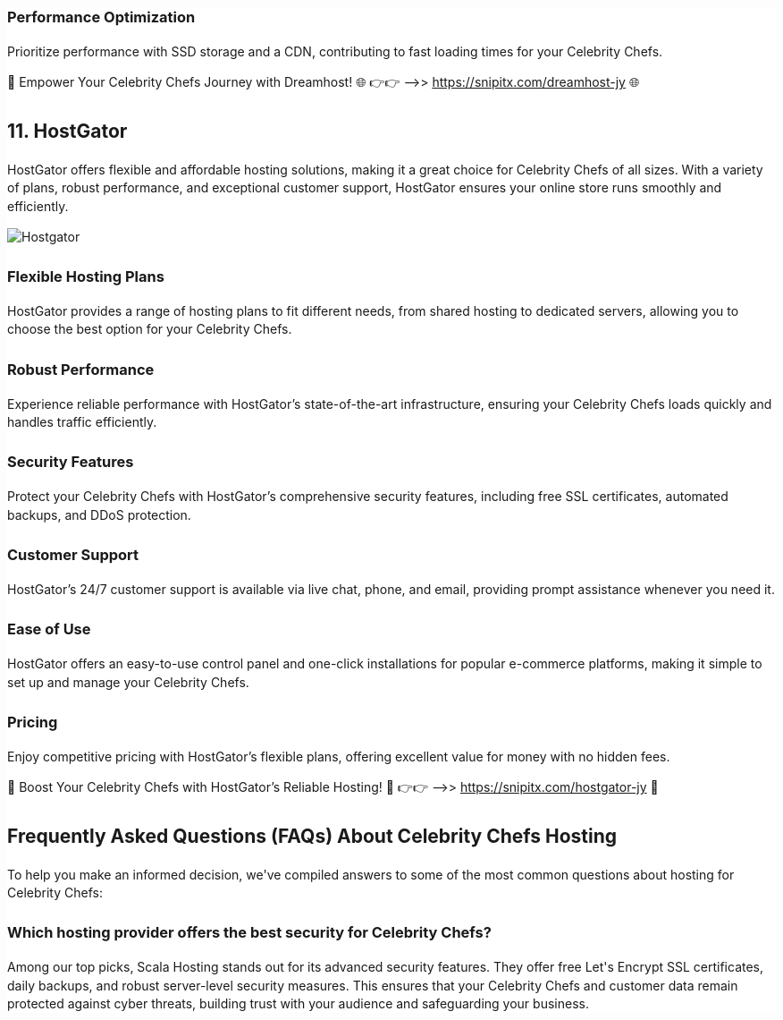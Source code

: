 ### Performance Optimization
Prioritize performance with SSD storage and a CDN, contributing to fast loading times for your Celebrity Chefs.

🚀 Empower Your Celebrity Chefs Journey with Dreamhost! 🌐
👉👉 -->> https://snipitx.com/dreamhost-jy 🌐

## 11. HostGator

HostGator offers flexible and affordable hosting solutions, making it a great choice for Celebrity Chefs of all sizes. With a variety of plans, robust performance, and exceptional customer support, HostGator ensures your online store runs smoothly and efficiently.

![Hostgator](https://i.imgur.com/SNC0dSu.jpeg "Hostgator Hosting")

### Flexible Hosting Plans
HostGator provides a range of hosting plans to fit different needs, from shared hosting to dedicated servers, allowing you to choose the best option for your Celebrity Chefs.

### Robust Performance
Experience reliable performance with HostGator’s state-of-the-art infrastructure, ensuring your Celebrity Chefs loads quickly and handles traffic efficiently.

### Security Features
Protect your Celebrity Chefs with HostGator’s comprehensive security features, including free SSL certificates, automated backups, and DDoS protection.

### Customer Support
HostGator’s 24/7 customer support is available via live chat, phone, and email, providing prompt assistance whenever you need it.

### Ease of Use
HostGator offers an easy-to-use control panel and one-click installations for popular e-commerce platforms, making it simple to set up and manage your Celebrity Chefs.

### Pricing
Enjoy competitive pricing with HostGator’s flexible plans, offering excellent value for money with no hidden fees.

🌟 Boost Your Celebrity Chefs with HostGator’s Reliable Hosting! 🚀
👉👉 -->> https://snipitx.com/hostgator-jy 🚀

## Frequently Asked Questions (FAQs) About Celebrity Chefs Hosting

To help you make an informed decision, we've compiled answers to some of the most common questions about hosting for Celebrity Chefs:

### Which hosting provider offers the best security for Celebrity Chefs? 
Among our top picks, Scala Hosting stands out for its advanced security features. They offer free Let's Encrypt SSL certificates, daily backups, and robust server-level security measures. This ensures that your Celebrity Chefs and customer data remain protected against cyber threats, building trust with your audience and safeguarding your business.
